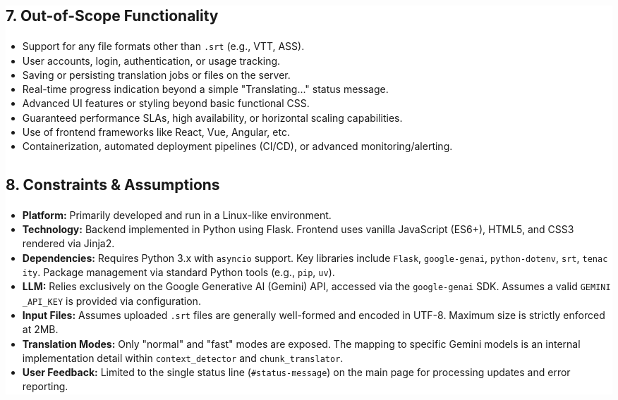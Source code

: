 ## 7. Out-of-Scope Functionality
*   Support for any file formats other than `.srt` (e.g., VTT, ASS).
*   User accounts, login, authentication, or usage tracking.
*   Saving or persisting translation jobs or files on the server.
*   Real-time progress indication beyond a simple "Translating..." status message.
*   Advanced UI features or styling beyond basic functional CSS.
*   Guaranteed performance SLAs, high availability, or horizontal scaling capabilities.
*   Use of frontend frameworks like React, Vue, Angular, etc.
*   Containerization, automated deployment pipelines (CI/CD), or advanced monitoring/alerting.

## 8. Constraints & Assumptions
*   **Platform:** Primarily developed and run in a Linux-like environment.
*   **Technology:** Backend implemented in Python using Flask. Frontend uses vanilla JavaScript (ES6+), HTML5, and CSS3 rendered via Jinja2.
*   **Dependencies:** Requires Python 3.x with `asyncio` support. Key libraries include `Flask`, `google-genai`, `python-dotenv`, `srt`, `tenacity`. Package management via standard Python tools (e.g., `pip`, `uv`).
*   **LLM:** Relies exclusively on the Google Generative AI (Gemini) API, accessed via the `google-genai` SDK. Assumes a valid `GEMINI_API_KEY` is provided via configuration.
*   **Input Files:** Assumes uploaded `.srt` files are generally well-formed and encoded in UTF-8. Maximum size is strictly enforced at 2MB.
*   **Translation Modes:** Only "normal" and "fast" modes are exposed. The mapping to specific Gemini models is an internal implementation detail within `context_detector` and `chunk_translator`.
*   **User Feedback:** Limited to the single status line (`#status-message`) on the main page for processing updates and error reporting.